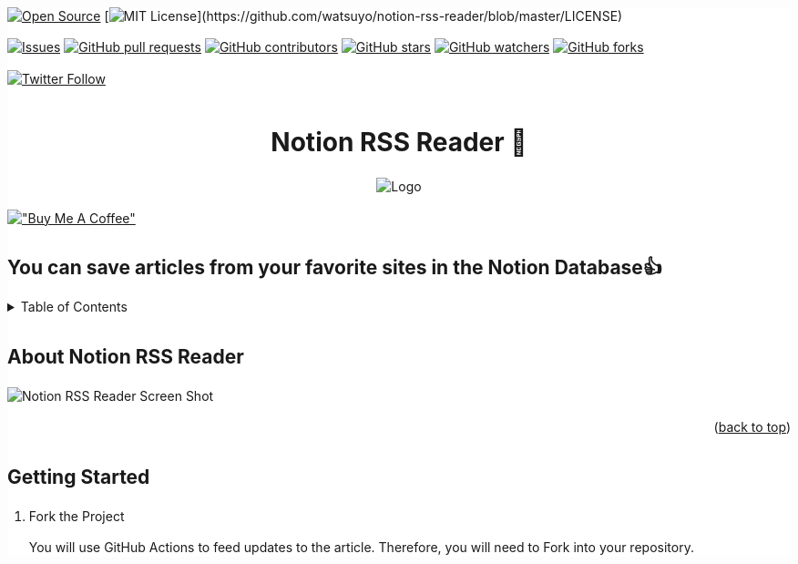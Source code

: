 <div id="top"></div>


[![Open Source](https://badges.frapsoft.com/os/v1/open-source.svg?v=103&style=plastic)](https://opensource.org/)
[![MIT License](https://img.shields.io/apm/l/atomic-design-ui.svg?)](https://github.com/watsuyo/notion-rss-reader/blob/master/LICENSE)

[![Issues](https://img.shields.io/github/issues-raw/watsuyo/notion-rss-reader.svg?maxAge=25000&style=plastic)](https://github.com/watsuyo/notion-rss-reader/issues)
[![GitHub pull requests](https://img.shields.io/github/issues-pr/cdnjs/cdnjs.svg?style=plastic)](https://github.com/watsuyo/notion-rss-reader/pulls)
[![GitHub contributors](https://img.shields.io/github/contributors/watsuyo/notion-rss-reader.svg?style=plastic)](https://github.com/watsuyo/notion-rss-reader/graphs/contributors)
[![GitHub stars](https://img.shields.io/github/stars/watsuyo/notion-rss-reader.svg?style=social&label=Stars&style=plastic)](https://github.com/watsuyo/notion-rss-reader/stargazers)
[![GitHub watchers](https://img.shields.io/github/watchers/watsuyo/notion-rss-reader.svg?style=social&label=Watch&style=plastic)](https://github.com/watsuyo/notion-rss-reader/watchers)
[![GitHub forks](https://img.shields.io/github/forks/watsuyo/notion-rss-reader.svg?style=social&label=Fork&style=plastic)](https://github.com/watsuyo/notion-rss-reader/fork)

[![Twitter Follow](https://img.shields.io/twitter/follow/n_rss_r.svg?style=social)](https://twitter.com/intent/follow?screen_name=n_rss_r)

<div align="center">
  <h1>Notion RSS Reader 🎁</h1>
</div>

<div align="center">
  <img src="https://user-images.githubusercontent.com/13050604/153710070-771f3912-7a53-49cb-aea1-4e71f875886c.png" alt="Logo" width="300px">
</div>

[!["Buy Me A Coffee"](https://www.buymeacoffee.com/assets/img/custom_images/orange_img.png)](https://bit.ly/3Jpi4h7)

## You can save articles from your favorite sites in the Notion Database👍


<details><summary>Table of Contents</summary></details>


## About Notion RSS Reader

![Notion RSS Reader Screen Shot](https://i.gyazo.com/30fe441f5d9f29743511f678f830f3ce.png)



<p align="right">(<a href="#top">back to top</a>)</p>


## Getting Started

1. Fork the Project

	You will use GitHub Actions to feed updates to the article. Therefore, you will need to Fork into your repository.
